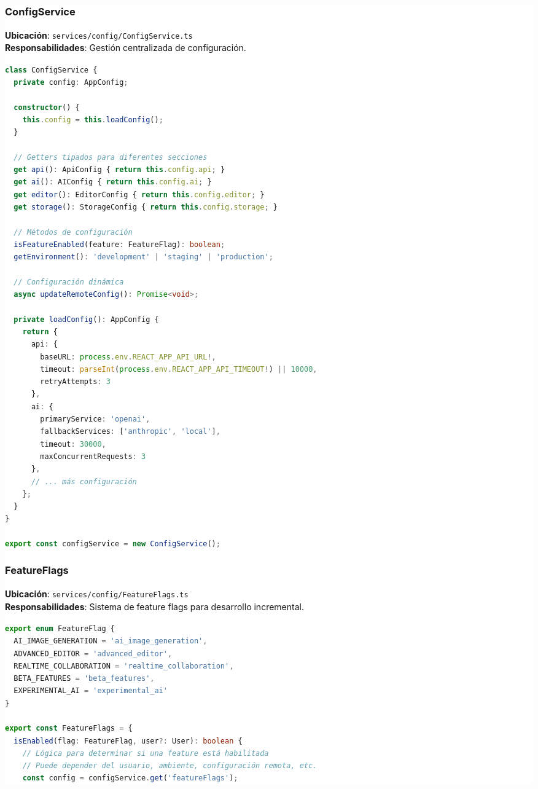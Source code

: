 ### ConfigService
**Ubicación**: `services/config/ConfigService.ts`  
**Responsabilidades**: Gestión centralizada de configuración.

```typescript
class ConfigService {
  private config: AppConfig;
  
  constructor() {
    this.config = this.loadConfig();
  }
  
  // Getters tipados para diferentes secciones
  get api(): ApiConfig { return this.config.api; }
  get ai(): AIConfig { return this.config.ai; }
  get editor(): EditorConfig { return this.config.editor; }
  get storage(): StorageConfig { return this.config.storage; }
  
  // Métodos de configuración
  isFeatureEnabled(feature: FeatureFlag): boolean;
  getEnvironment(): 'development' | 'staging' | 'production';
  
  // Configuración dinámica
  async updateRemoteConfig(): Promise<void>;
  
  private loadConfig(): AppConfig {
    return {
      api: {
        baseURL: process.env.REACT_APP_API_URL!,
        timeout: parseInt(process.env.REACT_APP_API_TIMEOUT!) || 10000,
        retryAttempts: 3
      },
      ai: {
        primaryService: 'openai',
        fallbackServices: ['anthropic', 'local'],
        timeout: 30000,
        maxConcurrentRequests: 3
      },
      // ... más configuración
    };
  }
}

export const configService = new ConfigService();
```

### FeatureFlags
**Ubicación**: `services/config/FeatureFlags.ts`  
**Responsabilidades**: Sistema de feature flags para desarrollo incremental.

```typescript
export enum FeatureFlag {
  AI_IMAGE_GENERATION = 'ai_image_generation',
  ADVANCED_EDITOR = 'advanced_editor', 
  REALTIME_COLLABORATION = 'realtime_collaboration',
  BETA_FEATURES = 'beta_features',
  EXPERIMENTAL_AI = 'experimental_ai'
}

export const FeatureFlags = {
  isEnabled(flag: FeatureFlag, user?: User): boolean {
    // Lógica para determinar si una feature está habilitada
    // Puede depender del usuario, ambiente, configuración remota, etc.
    const config = configService.get('featureFlags');
```